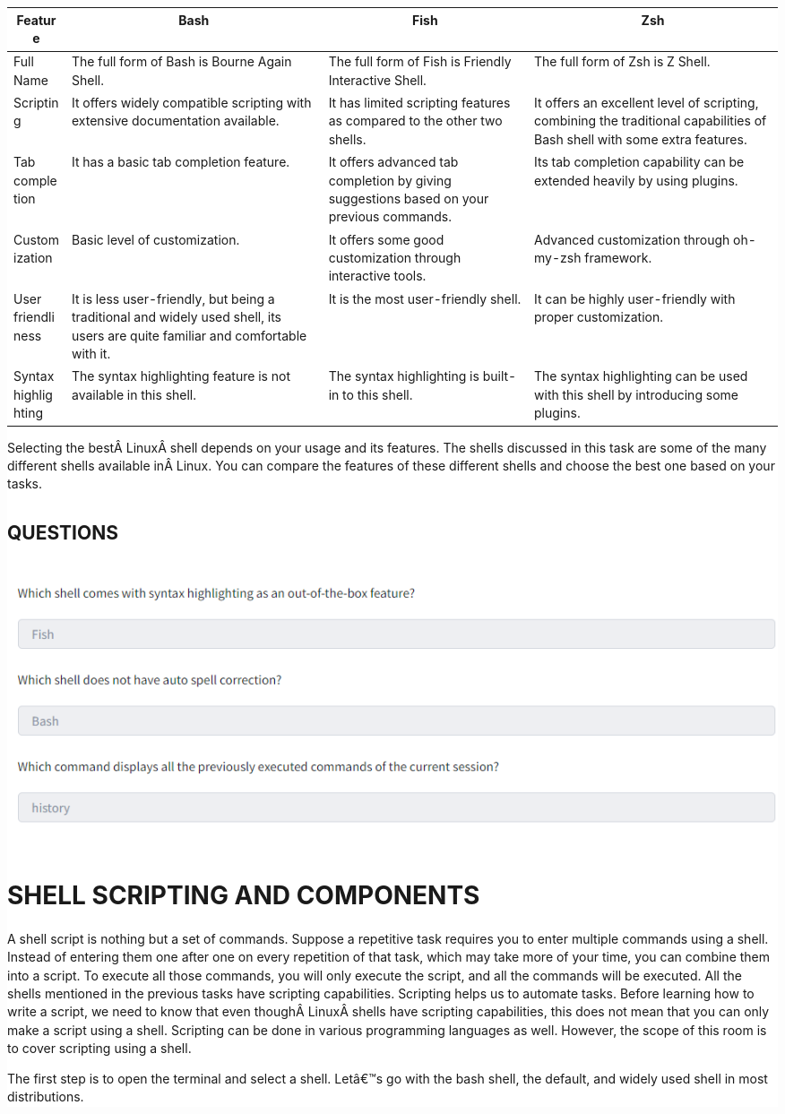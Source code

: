 
| Feature             | Bash                                                                                                                           | Fish                                                                                     | Zsh                                                                                                                       |
| ------------------- | ------------------------------------------------------------------------------------------------------------------------------ | ---------------------------------------------------------------------------------------- | ------------------------------------------------------------------------------------------------------------------------- |
| Full Name           | The full form of Bash is Bourne Again Shell.                                                                                   | The full form of Fish is Friendly Interactive Shell.                                     | The full form of Zsh is Z Shell.                                                                                          |
| Scripting           | It offers widely compatible scripting with extensive documentation available.                                                  | It has limited scripting features as compared to the other two shells.                   | It offers an excellent level of scripting, combining the traditional capabilities of Bash shell with some extra features. |
| Tab completion      | It has a basic tab completion feature.                                                                                         | It offers advanced tab completion by giving suggestions based on your previous commands. | Its tab completion capability can be extended heavily by using plugins.                                                   |
| Customization       | Basic level of customization.                                                                                                  | It offers some good customization through interactive tools.                             | Advanced customization through oh-my-zsh framework.                                                                       |
| User friendliness   | It is less user-friendly, but being a traditional and widely used shell, its users are quite familiar and comfortable with it. | It is the most user-friendly shell.                                                      | It can be highly user-friendly with proper customization.                                                                 |
| Syntax highlighting | The syntax highlighting feature is not available in this shell.                                                                | The syntax highlighting is built-in to this shell.                                       | The syntax highlighting can be used with this shell by introducing some plugins.                                          |
Selecting the bestÂ LinuxÂ shell depends on your usage and its features. The shells discussed in this task are some of the many different shells available inÂ Linux. You can compare the features of these different shells and choose the best one based on your tasks.

## QUESTIONS


![Pasted image 20241101144639.png](../../IMAGES/Pasted%20image%2020241101144639.png)

# SHELL SCRIPTING AND COMPONENTS


A shell script is nothing but a set of commands. Suppose a repetitive task requires you to enter multiple commands using a shell. Instead of entering them one after one on every repetition of that task, which may take more of your time, you can combine them into a script. To execute all those commands, you will only execute the script, and all the commands will be executed. All the shells mentioned in the previous tasks have scripting capabilities. Scripting helps us to automate tasks. Before learning how to write a script, we need to know that even thoughÂ LinuxÂ shells have scripting capabilities, this does not mean that you can only make a script using a shell. Scripting can be done in various programming languages as well. However, the scope of this room is to cover scripting using a shell.

The first step is to open the terminal and select a shell. Letâ€™s go with the bash shell, the default, and widely used shell in most distributions.

